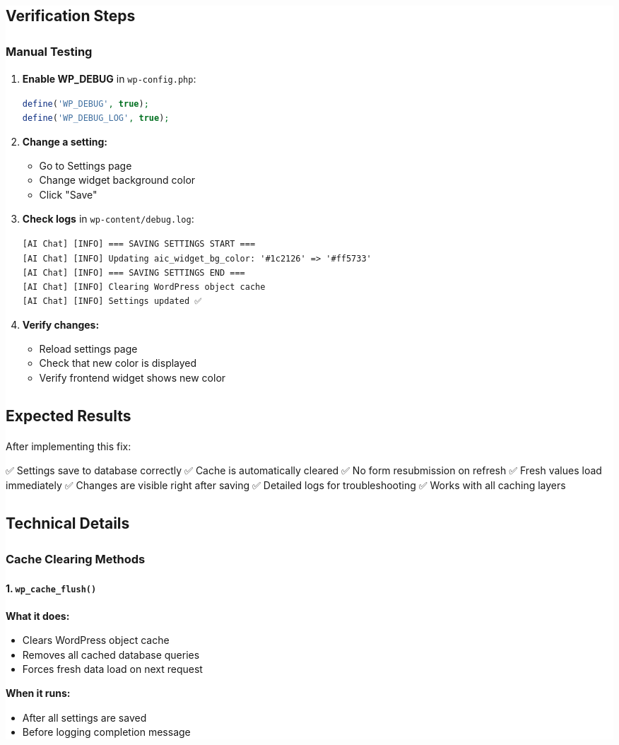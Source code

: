 ## Verification Steps

### Manual Testing

1. **Enable WP_DEBUG** in `wp-config.php`:
   ```php
   define('WP_DEBUG', true);
   define('WP_DEBUG_LOG', true);
   ```

2. **Change a setting:**
   - Go to Settings page
   - Change widget background color
   - Click "Save"

3. **Check logs** in `wp-content/debug.log`:
   ```
   [AI Chat] [INFO] === SAVING SETTINGS START ===
   [AI Chat] [INFO] Updating aic_widget_bg_color: '#1c2126' => '#ff5733'
   [AI Chat] [INFO] === SAVING SETTINGS END ===
   [AI Chat] [INFO] Clearing WordPress object cache
   [AI Chat] [INFO] Settings updated ✅
   ```

4. **Verify changes:**
   - Reload settings page
   - Check that new color is displayed
   - Verify frontend widget shows new color

## Expected Results

After implementing this fix:

✅ Settings save to database correctly
✅ Cache is automatically cleared
✅ No form resubmission on refresh
✅ Fresh values load immediately
✅ Changes are visible right after saving
✅ Detailed logs for troubleshooting
✅ Works with all caching layers

## Technical Details

### Cache Clearing Methods

#### 1. `wp_cache_flush()`

**What it does:**
- Clears WordPress object cache
- Removes all cached database queries
- Forces fresh data load on next request

**When it runs:**
- After all settings are saved
- Before logging completion message
